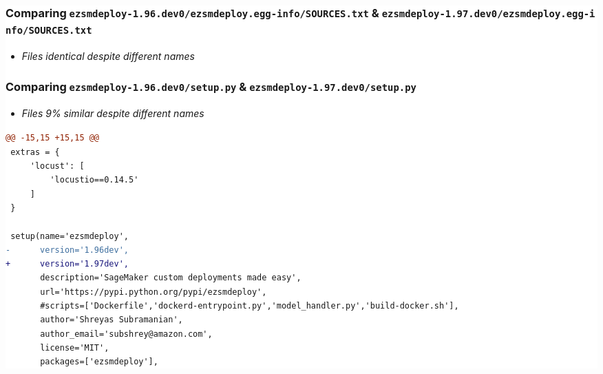 ### Comparing `ezsmdeploy-1.96.dev0/ezsmdeploy.egg-info/SOURCES.txt` & `ezsmdeploy-1.97.dev0/ezsmdeploy.egg-info/SOURCES.txt`

 * *Files identical despite different names*

### Comparing `ezsmdeploy-1.96.dev0/setup.py` & `ezsmdeploy-1.97.dev0/setup.py`

 * *Files 9% similar despite different names*

```diff
@@ -15,15 +15,15 @@
 extras = {
     'locust': [
         'locustio==0.14.5'
     ]
 }
 
 setup(name='ezsmdeploy',
-      version='1.96dev',
+      version='1.97dev',
       description='SageMaker custom deployments made easy',
       url='https://pypi.python.org/pypi/ezsmdeploy',
       #scripts=['Dockerfile','dockerd-entrypoint.py','model_handler.py','build-docker.sh'],
       author='Shreyas Subramanian',
       author_email='subshrey@amazon.com',
       license='MIT',
       packages=['ezsmdeploy'],
```


